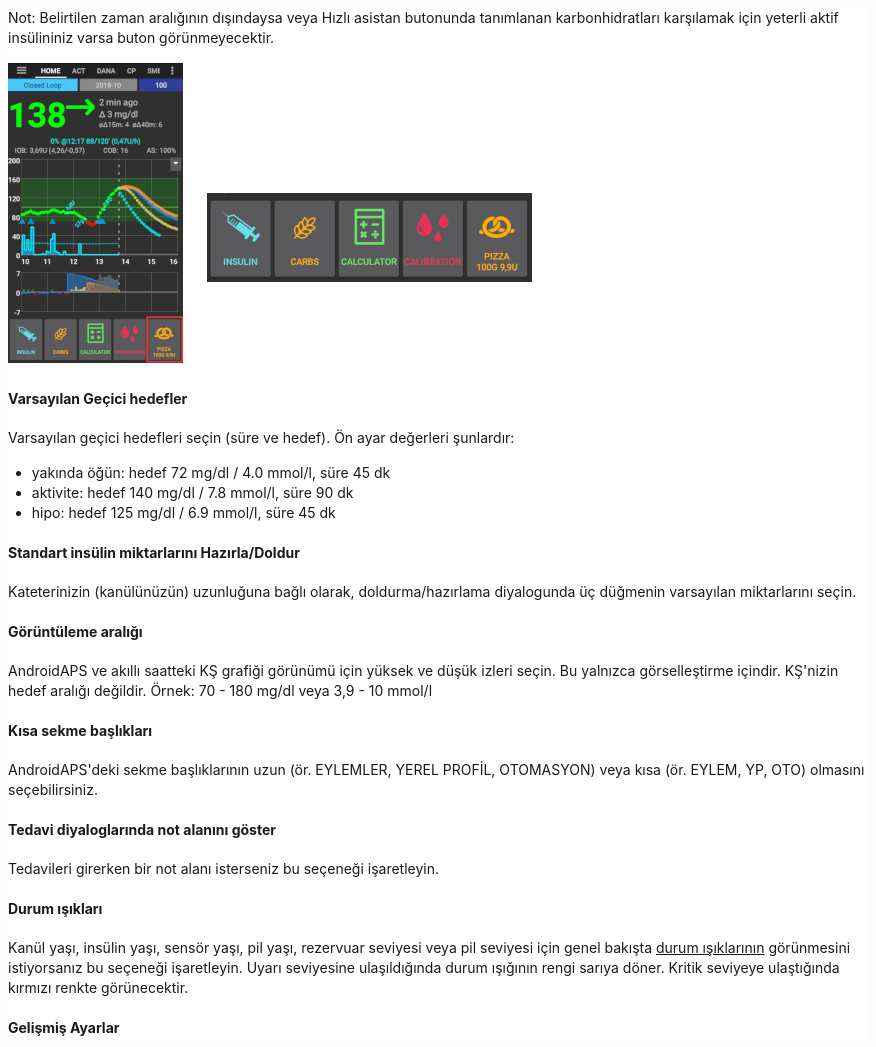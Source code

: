 Not: Belirtilen zaman aralığının dışındaysa veya Hızlı asistan butonunda tanımlanan karbonhidratları karşılamak için yeterli aktif insülininiz varsa buton görünmeyecektir.

![Hızlı asistan butonu](../images/ConfBuild_QuickWizard.png)

#### Varsayılan Geçici hedefler

Varsayılan geçici hedefleri seçin (süre ve hedef). Ön ayar değerleri şunlardır:

* yakında öğün: hedef 72 mg/dl / 4.0 mmol/l, süre 45 dk
* aktivite: hedef 140 mg/dl / 7.8 mmol/l, süre 90 dk
* hipo: hedef 125 mg/dl / 6.9 mmol/l, süre 45 dk

#### Standart insülin miktarlarını Hazırla/Doldur

Kateterinizin (kanülünüzün) uzunluğuna bağlı olarak, doldurma/hazırlama diyalogunda üç düğmenin varsayılan miktarlarını seçin.

#### Görüntüleme aralığı

AndroidAPS ve akıllı saatteki KŞ grafiği görünümü için yüksek ve düşük izleri seçin. Bu yalnızca görselleştirme içindir. KŞ'nizin hedef aralığı değildir. Örnek: 70 - 180 mg/dl veya 3,9 - 10 mmol/l

#### Kısa sekme başlıkları

AndroidAPS'deki sekme başlıklarının uzun (ör. EYLEMLER, YEREL PROFİL, OTOMASYON) veya kısa (ör. EYLEM, YP, OTO) olmasını seçebilirsiniz.

#### Tedavi diyaloglarında not alanını göster

Tedavileri girerken bir not alanı isterseniz bu seçeneği işaretleyin.

#### Durum ışıkları

Kanül yaşı, insülin yaşı, sensör yaşı, pil yaşı, rezervuar seviyesi veya pil seviyesi için genel bakışta [durum ışıklarının](../Configuration/Preferences#status-lights) görünmesini istiyorsanız bu seçeneği işaretleyin. Uyarı seviyesine ulaşıldığında durum ışığının rengi sarıya döner. Kritik seviyeye ulaştığında kırmızı renkte görünecektir.

#### Gelişmiş Ayarlar
